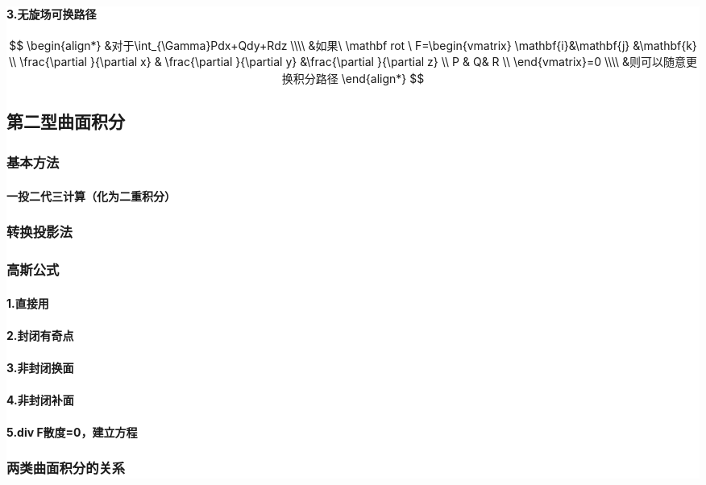 #### 3.无旋场可换路径

$$
\begin{align*}
&对于\int_{\Gamma}Pdx+Qdy+Rdz
\\\\
 &如果\ \mathbf rot \ F=\begin{vmatrix}
 \mathbf{i}&\mathbf{j} &\mathbf{k} \\
\frac{\partial }{\partial x} & \frac{\partial }{\partial y} &\frac{\partial }{\partial z}  \\
P &  Q& R \\
\end{vmatrix}=0
\\\\
&则可以随意更换积分路径
\end{align*}
$$

## 第二型曲面积分
### 基本方法
#### 一投二代三计算（化为二重积分）

### 转换投影法

### 高斯公式
#### 1.直接用
#### 2.封闭有奇点
#### 3.非封闭换面
#### 4.非封闭补面
#### 5.div F散度=0，建立方程

### 两类曲面积分的关系
  